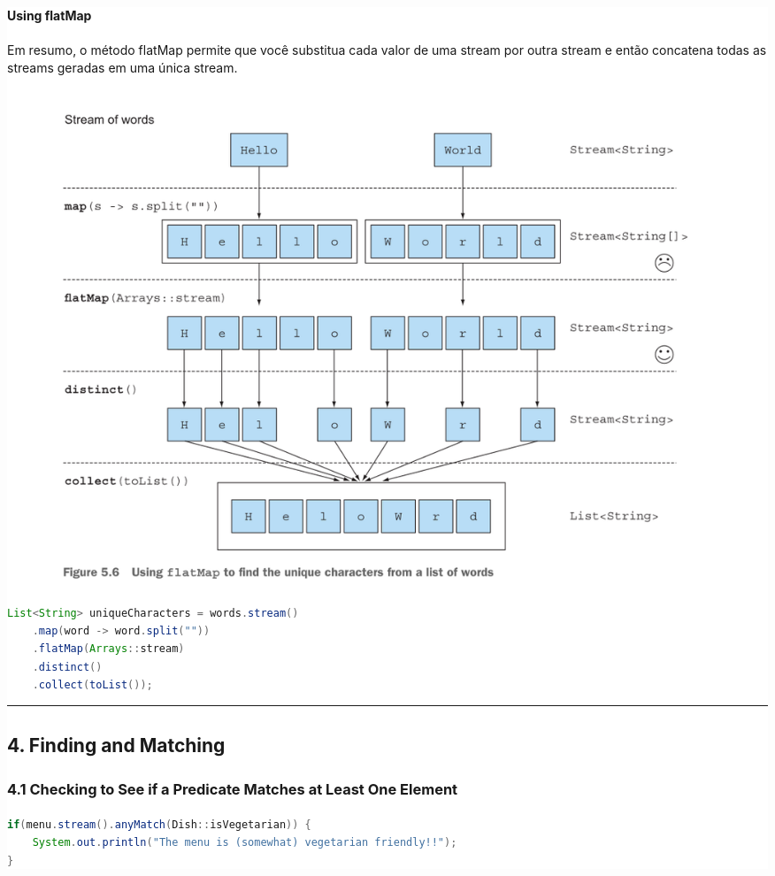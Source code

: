 #### Using flatMap

Em resumo, o método flatMap permite que você substitua cada valor de uma stream por outra stream e então concatena todas as streams geradas em uma única stream.

![FlatMap](image-2.png)

```java
List<String> uniqueCharacters = words.stream()
    .map(word -> word.split(""))
    .flatMap(Arrays::stream)
    .distinct()
    .collect(toList());
```

---

## 4. Finding and Matching

### 4.1 Checking to See if a Predicate Matches at Least One Element

```java
if(menu.stream().anyMatch(Dish::isVegetarian)) {
    System.out.println("The menu is (somewhat) vegetarian friendly!!");
}
```
